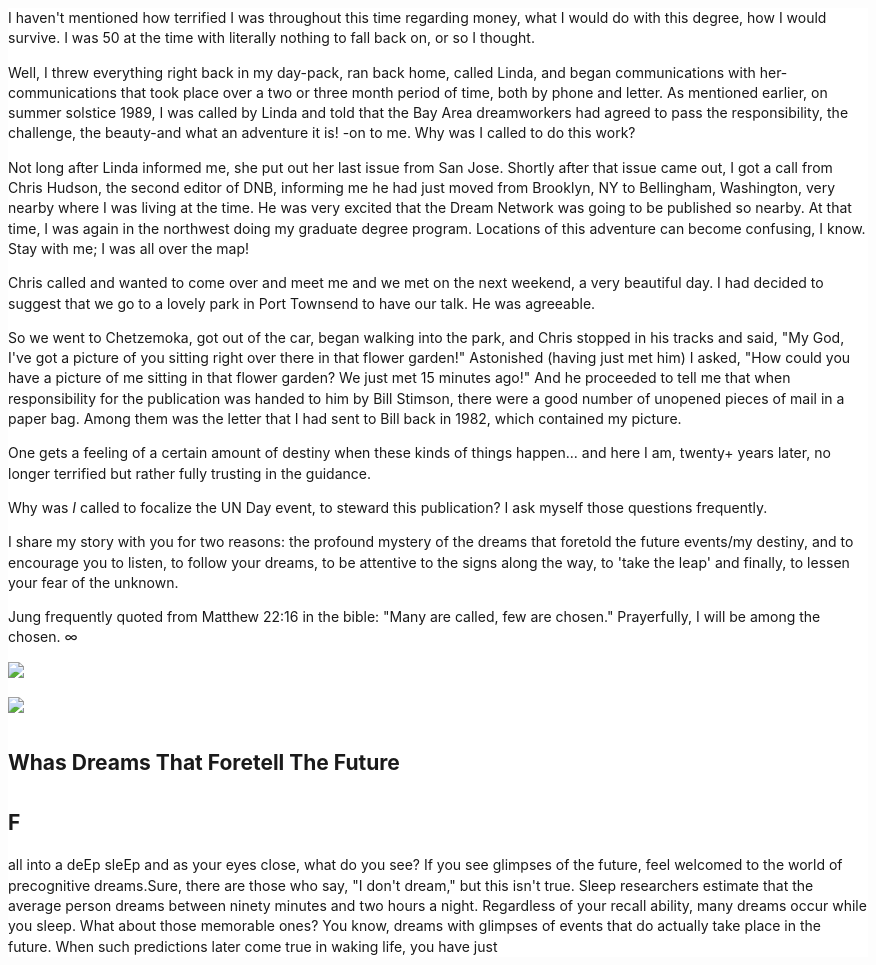 I haven't mentioned how terrified I was throughout this time regarding money, what I would do with this degree, how I would survive. I was 50 at the time with literally nothing to fall back on, or so I thought.

Well, I threw everything right back in my day-pack, ran back home, called Linda, and began communications with her-communications that took place over a two or three month period of time, both by phone and letter. As mentioned earlier, on summer solstice 1989, I was called by Linda and told that the Bay Area dreamworkers had agreed to pass the responsibility, the challenge, the beauty-and what an adventure it is! -on to me. Why was I called to do this work?

Not long after Linda informed me, she put out her last issue from San Jose. Shortly after that issue came out, I got a call from Chris Hudson, the second editor of DNB, informing me he had just moved from Brooklyn, NY to Bellingham, Washington, very nearby where I was living at the time. He was very excited that the Dream Network was going to be published so nearby. At that time, I was again in the northwest doing my graduate degree program. Locations of this adventure can become confusing, I know. Stay with me; I was all over the map!

Chris called and wanted to come over and meet me and we met on the next weekend, a very beautiful day. I had decided to suggest that we go to a lovely park in Port Townsend to have our talk. He was agreeable.

So we went to Chetzemoka, got out of the car, began walking into the park, and Chris stopped in his tracks and said, "My God, I've got a picture of you sitting right over there in that flower garden!" Astonished (having just met him) I asked, "How could you have a picture of me sitting in that flower garden? We just met 15 minutes ago!" And he proceeded to tell me that when responsibility for the publication was handed to him by Bill Stimson, there were a good number of unopened pieces of mail in a paper bag. Among them was the letter that I had sent to Bill back in 1982, which contained my picture.

One gets a feeling of a certain amount of destiny when these kinds of things happen... and here I am, twenty+ years later, no longer terrified but rather fully trusting in the guidance.

Why was $I$ called to focalize the UN Day event, to steward this publication? I ask myself those questions frequently.

I share my story with you for two reasons: the profound mystery of the dreams that foretold the future events/my destiny, and to encourage you to listen, to follow your dreams, to be attentive to the signs along the way, to 'take the leap' and finally, to lessen your fear of the unknown.

Jung frequently quoted from Matthew 22:16 in the bible: "Many are called, few are chosen." Prayerfully, I will be among the chosen. $\infty$

![](https://cdn.mathpix.com/cropped/2024_05_02_2c743e4ac9d057393e4fg-17.jpg?height=2540&width=1848&top_left_y=112&top_left_x=152)

![](https://cdn.mathpix.com/cropped/2024_05_02_2c743e4ac9d057393e4fg-18.jpg?height=1198&width=1615&top_left_y=187&top_left_x=209)

## Whas Dreams That Foretell The Future

## F

 all into a deEp sleEp and as your eyes close, what do you see? If you see glimpses of the future, feel welcomed to the world of precognitive dreams.Sure, there are those who say, "I don't dream," but this isn't true. Sleep researchers estimate that the average person dreams between ninety minutes and two hours a night. Regardless of your recall ability, many dreams occur while you sleep. What about those memorable ones? You know, dreams with glimpses of events that do actually take place in the future. When such predictions later come true in waking life, you have just
